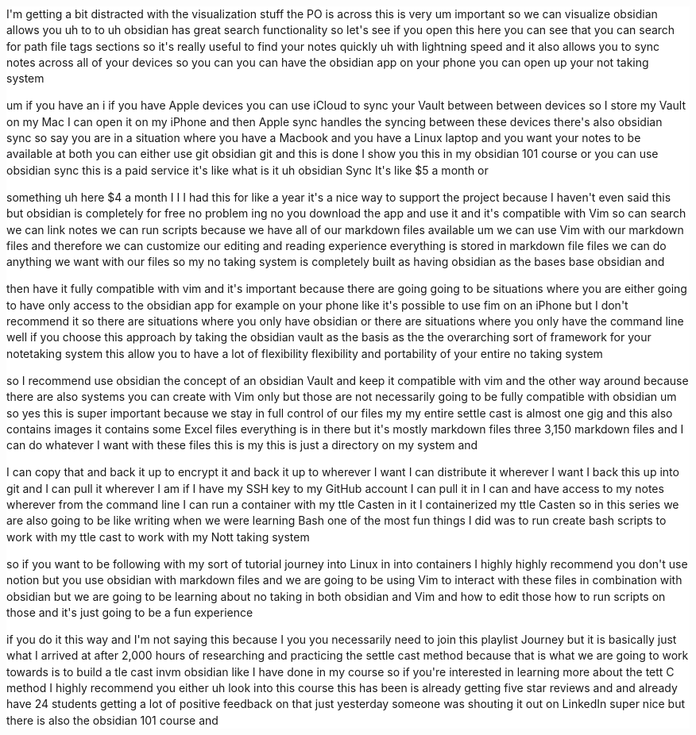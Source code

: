 I'm getting a bit distracted with the visualization stuff the PO is across this is very um important so we can visualize obsidian allows you uh to to uh obsidian has great search functionality so let's see if you open this here you can see that you can search for path file tags sections so it's really useful to find your notes quickly uh with lightning speed and it also allows you to sync notes across all of your devices so you can you can have the obsidian app on your phone you can open up your not taking system

um if you have an i if you have Apple devices you can use iCloud to sync your Vault between between devices so I store my Vault on my Mac I can open it on my iPhone and then Apple sync handles the syncing between these devices there's also obsidian sync so say you are in a situation where you have a Macbook and you have a Linux laptop and you want your notes to be available at both you can either use git obsidian git and this is done I show you this in my obsidian 101 course or you can use obsidian sync this is a paid service it's like what is it uh obsidian Sync It's like $5 a month or

something uh here $4 a month I I I had this for like a year it's a nice way to support the project because I haven't even said this but obsidian is completely for free no problem ing no you download the app and use it and it's compatible with Vim so can search we can link notes we can run scripts because we have all of our markdown files available um we can use Vim with our markdown files and therefore we can customize our editing and reading experience everything is stored in markdown file files we can do anything we want with our files so my no taking system is completely built as having obsidian as the bases base obsidian and 

then have it fully compatible with vim and it's important because there are going going to be situations where you are either going to have only access to the obsidian app for example on your phone like it's possible to use fim on an iPhone but I don't recommend it so there are situations where you only have obsidian or there are situations where you only have the command line well if you choose this approach by taking the obsidian vault as the basis as the the overarching sort of framework for your notetaking system this allow you to have a lot of flexibility flexibility and portability of your entire no taking system 

so I recommend use obsidian the concept of an obsidian Vault and keep it compatible with vim and the other way around because there are also systems you can create with Vim only but those are not necessarily going to be fully compatible with obsidian um so yes this is super important because we stay in full control of our files my my entire settle cast is almost one gig and this also contains images it contains some Excel files everything is in there but it's mostly markdown files three 3,150 markdown
 files and I can do whatever I want with these files this is my this is just a  directory on my system and
 
  I can copy that and back it up to encrypt it and back it up to wherever I want I can distribute it wherever I want I back this up into git and I can pull it wherever I am if I have my SSH key to my GitHub account I can pull it in I can and have access to my notes wherever from the command line I can run a container with my ttle Casten in it I containerized my ttle Casten so in this series we are also going to be like writing when we were learning Bash one of the most fun things I did was to run create bash scripts to work with my ttle cast to work with my Nott taking system

so if you want to be following with my sort of tutorial journey into Linux in 
into containers I highly highly recommend you don't use notion but you use obsidian with markdown files and we are going to be using Vim to interact with these files in combination with obsidian but we are going to be learning about no taking in both obsidian and Vim and how to edit those how to run scripts on those and it's just going to be a fun experience 

if you do it this way and I'm not saying this because I you you necessarily need to join this playlist Journey but it is basically just what I arrived at after 2,000 hours of researching and practicing the settle cast method because that is what we are going to work towards is to build a tle cast invm obsidian like I have done in my course so if you're interested in learning more about the tett C method I highly recommend you either uh look into this course this has been is already getting five star reviews and and already have 24 students getting a lot of positive feedback on that just yesterday someone was shouting it out on LinkedIn super nice but there is also the obsidian 101 course and
